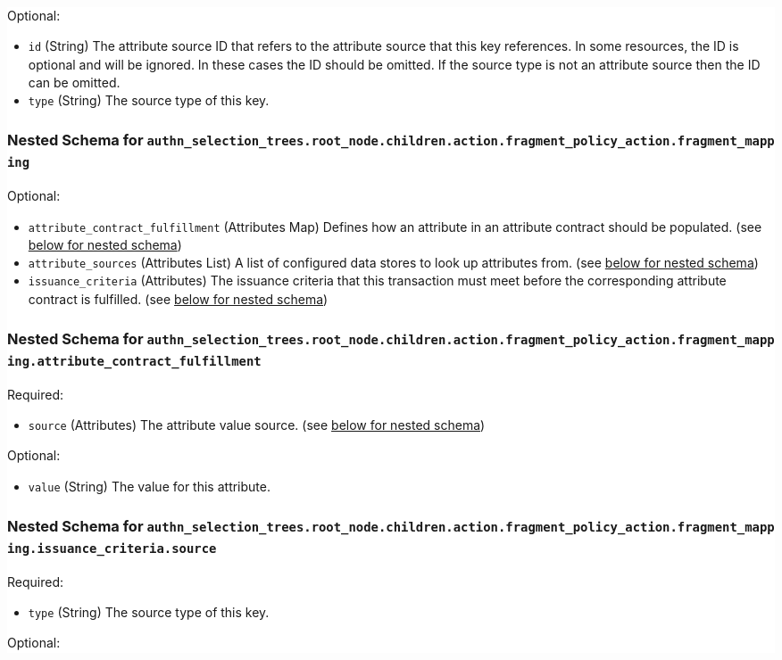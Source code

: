 Optional:

- `id` (String) The attribute source ID that refers to the attribute source that this key references. In some resources, the ID is optional and will be ignored. In these cases the ID should be omitted. If the source type is not an attribute source then the ID can be omitted.
- `type` (String) The source type of this key.




<a id="nestedatt--authn_selection_trees--root_node--children--action--fragment_policy_action--fragment_mapping"></a>
### Nested Schema for `authn_selection_trees.root_node.children.action.fragment_policy_action.fragment_mapping`

Optional:

- `attribute_contract_fulfillment` (Attributes Map) Defines how an attribute in an attribute contract should be populated. (see [below for nested schema](#nestedatt--authn_selection_trees--root_node--children--action--fragment_policy_action--fragment_mapping--attribute_contract_fulfillment))
- `attribute_sources` (Attributes List) A list of configured data stores to look up attributes from. (see [below for nested schema](#nestedatt--authn_selection_trees--root_node--children--action--fragment_policy_action--fragment_mapping--attribute_sources))
- `issuance_criteria` (Attributes) The issuance criteria that this transaction must meet before the corresponding attribute contract is fulfilled. (see [below for nested schema](#nestedatt--authn_selection_trees--root_node--children--action--fragment_policy_action--fragment_mapping--issuance_criteria))

<a id="nestedatt--authn_selection_trees--root_node--children--action--fragment_policy_action--fragment_mapping--attribute_contract_fulfillment"></a>
### Nested Schema for `authn_selection_trees.root_node.children.action.fragment_policy_action.fragment_mapping.attribute_contract_fulfillment`

Required:

- `source` (Attributes) The attribute value source. (see [below for nested schema](#nestedatt--authn_selection_trees--root_node--children--action--fragment_policy_action--fragment_mapping--issuance_criteria--source))

Optional:

- `value` (String) The value for this attribute.

<a id="nestedatt--authn_selection_trees--root_node--children--action--fragment_policy_action--fragment_mapping--issuance_criteria--source"></a>
### Nested Schema for `authn_selection_trees.root_node.children.action.fragment_policy_action.fragment_mapping.issuance_criteria.source`

Required:

- `type` (String) The source type of this key.

Optional:

